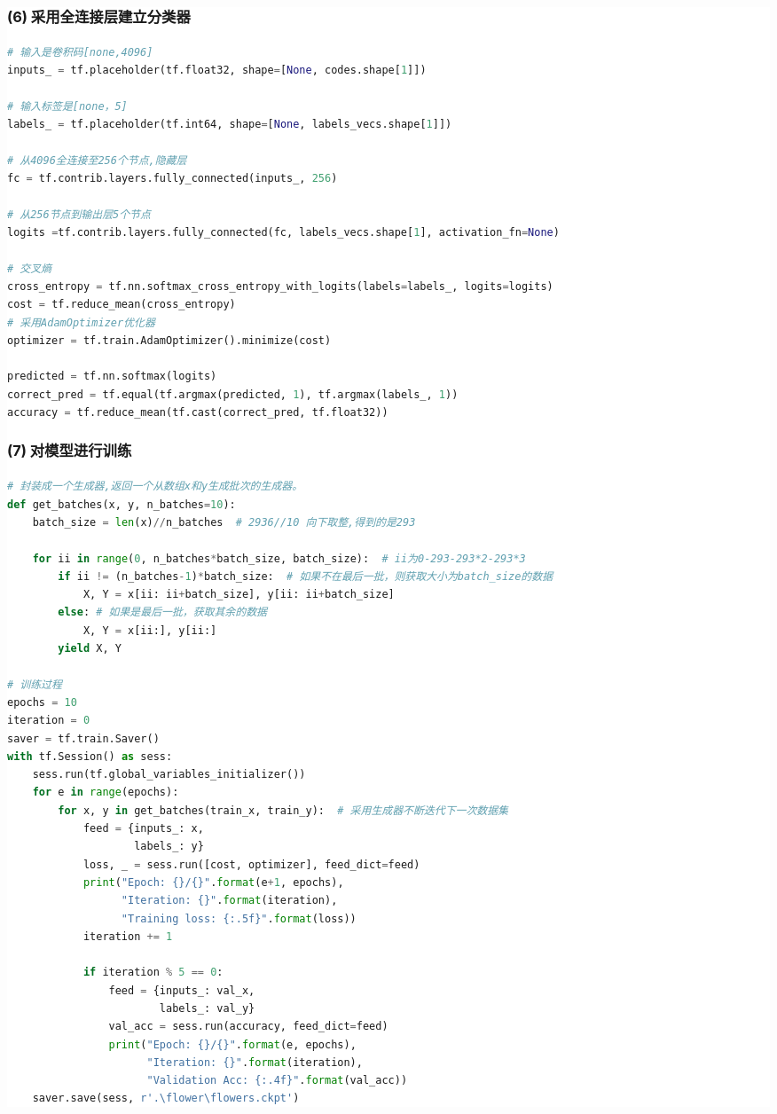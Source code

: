 ### (6) 采用全连接层建立分类器

```python
# 输入是卷积码[none,4096]
inputs_ = tf.placeholder(tf.float32, shape=[None, codes.shape[1]]) 

# 输入标签是[none，5]
labels_ = tf.placeholder(tf.int64, shape=[None, labels_vecs.shape[1]]) 

# 从4096全连接至256个节点,隐藏层
fc = tf.contrib.layers.fully_connected(inputs_, 256) 

# 从256节点到输出层5个节点
logits =tf.contrib.layers.fully_connected(fc, labels_vecs.shape[1], activation_fn=None)

# 交叉熵
cross_entropy = tf.nn.softmax_cross_entropy_with_logits(labels=labels_, logits=logits)
cost = tf.reduce_mean(cross_entropy)
# 采用AdamOptimizer优化器
optimizer = tf.train.AdamOptimizer().minimize(cost)

predicted = tf.nn.softmax(logits)
correct_pred = tf.equal(tf.argmax(predicted, 1), tf.argmax(labels_, 1))
accuracy = tf.reduce_mean(tf.cast(correct_pred, tf.float32))
```

### (7) 对模型进行训练

```python
# 封装成一个生成器,返回一个从数组x和y生成批次的生成器。
def get_batches(x, y, n_batches=10):
    batch_size = len(x)//n_batches  # 2936//10 向下取整,得到的是293
    
    for ii in range(0, n_batches*batch_size, batch_size):  # ii为0-293-293*2-293*3
        if ii != (n_batches-1)*batch_size:  # 如果不在最后一批，则获取大小为batch_size的数据
            X, Y = x[ii: ii+batch_size], y[ii: ii+batch_size] 
        else: # 如果是最后一批，获取其余的数据
            X, Y = x[ii:], y[ii:]
        yield X, Y

# 训练过程
epochs = 10
iteration = 0
saver = tf.train.Saver()
with tf.Session() as sess:
    sess.run(tf.global_variables_initializer())
    for e in range(epochs):
        for x, y in get_batches(train_x, train_y):  # 采用生成器不断迭代下一次数据集
            feed = {inputs_: x,
                    labels_: y}
            loss, _ = sess.run([cost, optimizer], feed_dict=feed)
            print("Epoch: {}/{}".format(e+1, epochs),
                  "Iteration: {}".format(iteration),
                  "Training loss: {:.5f}".format(loss))
            iteration += 1
            
            if iteration % 5 == 0:
                feed = {inputs_: val_x,
                        labels_: val_y}
                val_acc = sess.run(accuracy, feed_dict=feed)
                print("Epoch: {}/{}".format(e, epochs),
                      "Iteration: {}".format(iteration),
                      "Validation Acc: {:.4f}".format(val_acc))
    saver.save(sess, r'.\flower\flowers.ckpt')
```